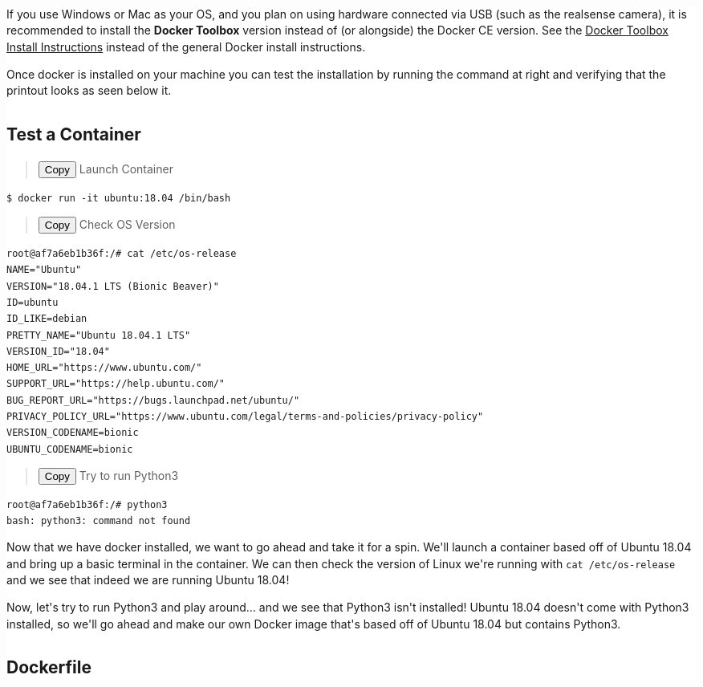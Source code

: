 <aside class="notice">
If you use Windows or Mac as your OS, and you plan on using hardware connected via USB (such as the realsense camera), it is recommended to install the <strong>Docker Toolbox</strong> version instead of (or alongside) the Docker CE version. See the <a href="https://docs.docker.com/toolbox/toolbox_install_windows">Docker Toolbox Install Instructions</a> instead of the general Docker install instructions.
</aside>

Once docker is installed on your machine you can test the installation by running the command at right and verifying that the printout looks as seen below it.

## Test a Container

> <button class="copy-button" onclick='copyText(this, "docker run -it ubuntu:18.04 /bin/bash")'>Copy</button> Launch Container

```shell_session
$ docker run -it ubuntu:18.04 /bin/bash
```

> <button class="copy-button" onclick='copyText(this, "cat /etc/os-release")'>Copy</button> Check OS Version

```shell_session
root@af7a6eb1b36f:/# cat /etc/os-release
NAME="Ubuntu"
VERSION="18.04.1 LTS (Bionic Beaver)"
ID=ubuntu
ID_LIKE=debian
PRETTY_NAME="Ubuntu 18.04.1 LTS"
VERSION_ID="18.04"
HOME_URL="https://www.ubuntu.com/"
SUPPORT_URL="https://help.ubuntu.com/"
BUG_REPORT_URL="https://bugs.launchpad.net/ubuntu/"
PRIVACY_POLICY_URL="https://www.ubuntu.com/legal/terms-and-policies/privacy-policy"
VERSION_CODENAME=bionic
UBUNTU_CODENAME=bionic
```

> <button class="copy-button" onclick='copyText(this, "python3")'>Copy</button> Try to run Python3

```
root@af7a6eb1b36f:/# python3
bash: python3: command not found
```

Now that we have docker installed, we want to go ahead and take it for a spin. We'll launch a container based off of Ubuntu 18.04 and bring up a basic terminal in the container. We can then check the version of Linux we're running with `cat /etc/os-release` and we see that indeed we are running Ubuntu 18.04!

Now, let's try to run Python3 and play around... and we see that Python3 isn't installed! Ubuntu 18.04 doesn't come with Python3 installed, so we'll go ahead and make our own Docker image that's based off of Ubuntu 18.04 but contains Python3.

## Dockerfile
